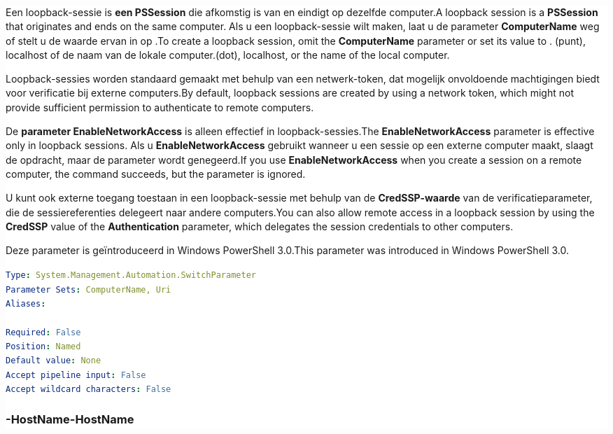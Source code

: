 <span data-ttu-id="7f5d0-249">Een loopback-sessie is **een PSSession** die afkomstig is van en eindigt op dezelfde computer.</span><span class="sxs-lookup"><span data-stu-id="7f5d0-249">A loopback session is a **PSSession** that originates and ends on the same computer.</span></span> <span data-ttu-id="7f5d0-250">Als u een loopback-sessie wilt maken, laat u de parameter **ComputerName** weg of stelt u de waarde ervan in op .</span><span class="sxs-lookup"><span data-stu-id="7f5d0-250">To create a loopback session, omit the **ComputerName** parameter or set its value to .</span></span> <span data-ttu-id="7f5d0-251">(punt), localhost of de naam van de lokale computer.</span><span class="sxs-lookup"><span data-stu-id="7f5d0-251">(dot), localhost, or the name of the local computer.</span></span>

<span data-ttu-id="7f5d0-252">Loopback-sessies worden standaard gemaakt met behulp van een netwerk-token, dat mogelijk onvoldoende machtigingen biedt voor verificatie bij externe computers.</span><span class="sxs-lookup"><span data-stu-id="7f5d0-252">By default, loopback sessions are created by using a network token, which might not provide sufficient permission to authenticate to remote computers.</span></span>

<span data-ttu-id="7f5d0-253">De **parameter EnableNetworkAccess** is alleen effectief in loopback-sessies.</span><span class="sxs-lookup"><span data-stu-id="7f5d0-253">The **EnableNetworkAccess** parameter is effective only in loopback sessions.</span></span> <span data-ttu-id="7f5d0-254">Als u **EnableNetworkAccess** gebruikt wanneer u een sessie op een externe computer maakt, slaagt de opdracht, maar de parameter wordt genegeerd.</span><span class="sxs-lookup"><span data-stu-id="7f5d0-254">If you use **EnableNetworkAccess** when you create a session on a remote computer, the command succeeds, but the parameter is ignored.</span></span>

<span data-ttu-id="7f5d0-255">U kunt ook externe toegang toestaan in een loopback-sessie  met behulp van de **CredSSP-waarde** van de verificatieparameter, die de sessiereferenties delegeert naar andere computers.</span><span class="sxs-lookup"><span data-stu-id="7f5d0-255">You can also allow remote access in a loopback session by using the **CredSSP** value of the **Authentication** parameter, which delegates the session credentials to other computers.</span></span>

<span data-ttu-id="7f5d0-256">Deze parameter is geïntroduceerd in Windows PowerShell 3.0.</span><span class="sxs-lookup"><span data-stu-id="7f5d0-256">This parameter was introduced in Windows PowerShell 3.0.</span></span>

```yaml
Type: System.Management.Automation.SwitchParameter
Parameter Sets: ComputerName, Uri
Aliases:

Required: False
Position: Named
Default value: None
Accept pipeline input: False
Accept wildcard characters: False
```

### <span data-ttu-id="7f5d0-257">-HostName</span><span class="sxs-lookup"><span data-stu-id="7f5d0-257">-HostName</span></span>
